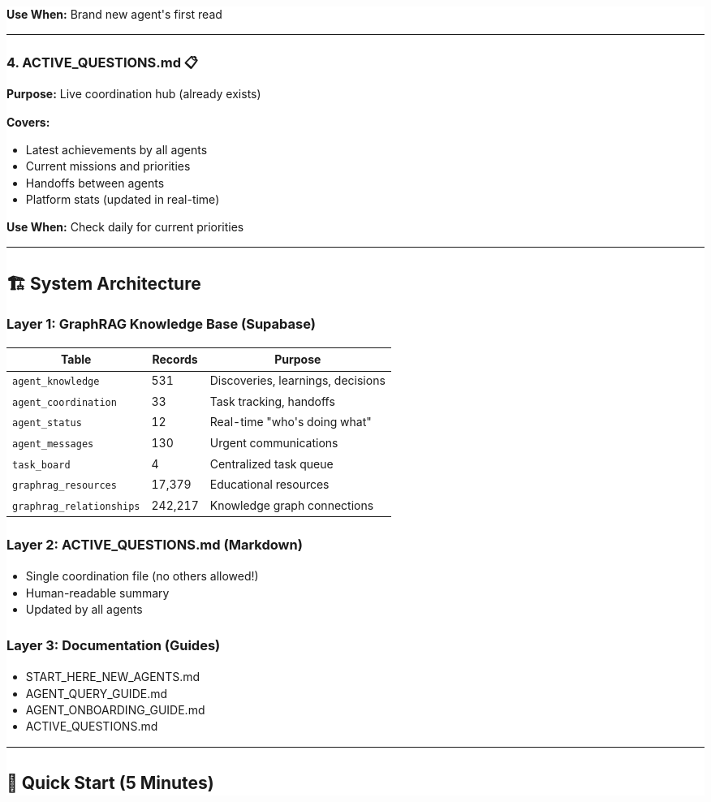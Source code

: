 **Use When:** Brand new agent's first read

---

### **4. ACTIVE_QUESTIONS.md** 📋
**Purpose:** Live coordination hub (already exists)

**Covers:**
- Latest achievements by all agents
- Current missions and priorities
- Handoffs between agents
- Platform stats (updated in real-time)

**Use When:** Check daily for current priorities

---

## 🏗️ **System Architecture**

### **Layer 1: GraphRAG Knowledge Base** (Supabase)

| Table | Records | Purpose |
|-------|---------|---------|
| `agent_knowledge` | 531 | Discoveries, learnings, decisions |
| `agent_coordination` | 33 | Task tracking, handoffs |
| `agent_status` | 12 | Real-time "who's doing what" |
| `agent_messages` | 130 | Urgent communications |
| `task_board` | 4 | Centralized task queue |
| `graphrag_resources` | 17,379 | Educational resources |
| `graphrag_relationships` | 242,217 | Knowledge graph connections |

### **Layer 2: ACTIVE_QUESTIONS.md** (Markdown)
- Single coordination file (no others allowed!)
- Human-readable summary
- Updated by all agents

### **Layer 3: Documentation** (Guides)
- START_HERE_NEW_AGENTS.md
- AGENT_QUERY_GUIDE.md
- AGENT_ONBOARDING_GUIDE.md
- ACTIVE_QUESTIONS.md

---

## 🎯 **Quick Start (5 Minutes)**
